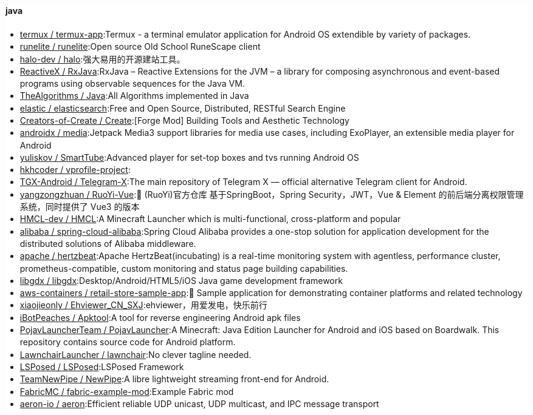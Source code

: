 #### java
* [termux / termux-app](https://github.com/termux/termux-app):Termux - a terminal emulator application for Android OS extendible by variety of packages.
* [runelite / runelite](https://github.com/runelite/runelite):Open source Old School RuneScape client
* [halo-dev / halo](https://github.com/halo-dev/halo):强大易用的开源建站工具。
* [ReactiveX / RxJava](https://github.com/ReactiveX/RxJava):RxJava – Reactive Extensions for the JVM – a library for composing asynchronous and event-based programs using observable sequences for the Java VM.
* [TheAlgorithms / Java](https://github.com/TheAlgorithms/Java):All Algorithms implemented in Java
* [elastic / elasticsearch](https://github.com/elastic/elasticsearch):Free and Open Source, Distributed, RESTful Search Engine
* [Creators-of-Create / Create](https://github.com/Creators-of-Create/Create):[Forge Mod] Building Tools and Aesthetic Technology
* [androidx / media](https://github.com/androidx/media):Jetpack Media3 support libraries for media use cases, including ExoPlayer, an extensible media player for Android
* [yuliskov / SmartTube](https://github.com/yuliskov/SmartTube):Advanced player for set-top boxes and tvs running Android OS
* [hkhcoder / vprofile-project](https://github.com/hkhcoder/vprofile-project):
* [TGX-Android / Telegram-X](https://github.com/TGX-Android/Telegram-X):The main repository of Telegram X — official alternative Telegram client for Android.
* [yangzongzhuan / RuoYi-Vue](https://github.com/yangzongzhuan/RuoYi-Vue):🎉 (RuoYi)官方仓库 基于SpringBoot，Spring Security，JWT，Vue & Element 的前后端分离权限管理系统，同时提供了 Vue3 的版本
* [HMCL-dev / HMCL](https://github.com/HMCL-dev/HMCL):A Minecraft Launcher which is multi-functional, cross-platform and popular
* [alibaba / spring-cloud-alibaba](https://github.com/alibaba/spring-cloud-alibaba):Spring Cloud Alibaba provides a one-stop solution for application development for the distributed solutions of Alibaba middleware.
* [apache / hertzbeat](https://github.com/apache/hertzbeat):Apache HertzBeat(incubating) is a real-time monitoring system with agentless, performance cluster, prometheus-compatible, custom monitoring and status page building capabilities.
* [libgdx / libgdx](https://github.com/libgdx/libgdx):Desktop/Android/HTML5/iOS Java game development framework
* [aws-containers / retail-store-sample-app](https://github.com/aws-containers/retail-store-sample-app):💼 Sample application for demonstrating container platforms and related technology
* [xiaojieonly / Ehviewer_CN_SXJ](https://github.com/xiaojieonly/Ehviewer_CN_SXJ):ehviewer，用爱发电，快乐前行
* [iBotPeaches / Apktool](https://github.com/iBotPeaches/Apktool):A tool for reverse engineering Android apk files
* [PojavLauncherTeam / PojavLauncher](https://github.com/PojavLauncherTeam/PojavLauncher):A Minecraft: Java Edition Launcher for Android and iOS based on Boardwalk. This repository contains source code for Android platform.
* [LawnchairLauncher / lawnchair](https://github.com/LawnchairLauncher/lawnchair):No clever tagline needed.
* [LSPosed / LSPosed](https://github.com/LSPosed/LSPosed):LSPosed Framework
* [TeamNewPipe / NewPipe](https://github.com/TeamNewPipe/NewPipe):A libre lightweight streaming front-end for Android.
* [FabricMC / fabric-example-mod](https://github.com/FabricMC/fabric-example-mod):Example Fabric mod
* [aeron-io / aeron](https://github.com/aeron-io/aeron):Efficient reliable UDP unicast, UDP multicast, and IPC message transport
